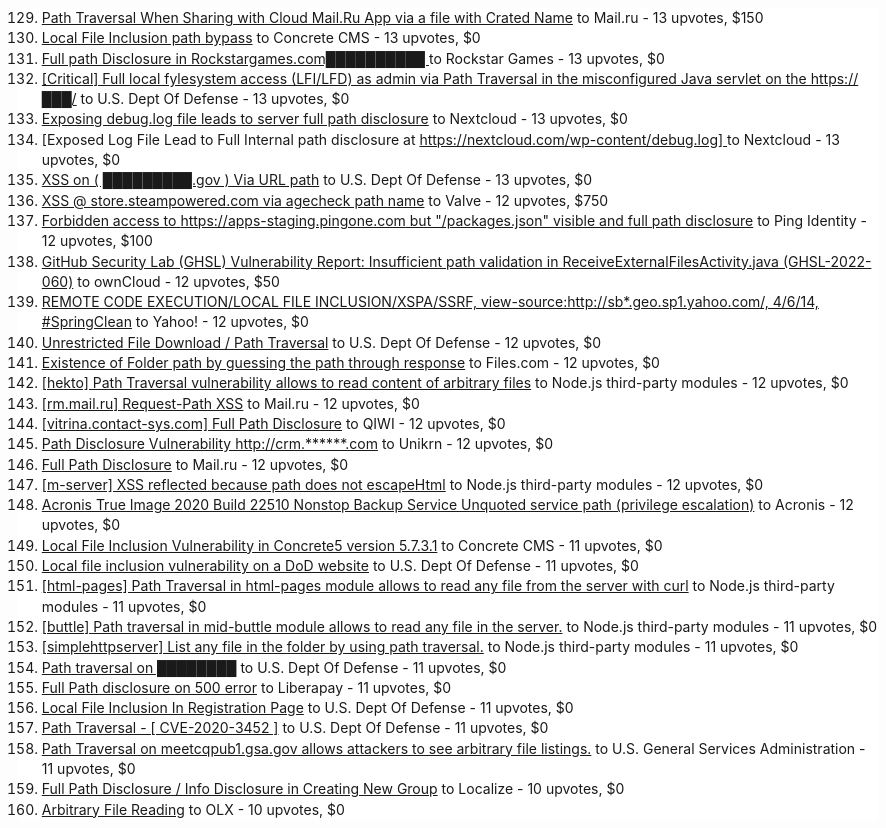 129. [Path Traversal When Sharing with Cloud Mail.Ru App via a file with Crated Name](https://hackerone.com/reports/380096) to Mail.ru - 13 upvotes, $150
130. [Local File Inclusion path bypass](https://hackerone.com/reports/147570) to Concrete CMS - 13 upvotes, $0
131. [Full path Disclosure in Rockstargames.com██████████ ](https://hackerone.com/reports/210572) to Rockstar Games - 13 upvotes, $0
132. [[Critical] Full local fylesystem access (LFI/LFD) as admin via Path Traversal in the misconfigured Java servlet on the https://███/](https://hackerone.com/reports/497771) to U.S. Dept Of Defense - 13 upvotes, $0
133. [Exposing debug.log file leads to server full path disclosure](https://hackerone.com/reports/696360) to Nextcloud - 13 upvotes, $0
134. [Exposed Log File Lead to Full Internal path disclosure at [https://nextcloud.com/wp-content/debug.log] ](https://hackerone.com/reports/1767439) to Nextcloud - 13 upvotes, $0
135. [XSS on ( █████████.gov ) Via URL path](https://hackerone.com/reports/1825942) to U.S. Dept Of Defense - 13 upvotes, $0
136. [XSS @ store.steampowered.com via agecheck path name](https://hackerone.com/reports/406704) to Valve - 12 upvotes, $750
137. [Forbidden access to https://apps-staging.pingone.com but "/packages.json" visible and full path disclosure](https://hackerone.com/reports/770711) to Ping Identity - 12 upvotes, $100
138. [GitHub Security Lab (GHSL) Vulnerability Report: Insufficient path validation in ReceiveExternalFilesActivity.java (GHSL-2022-060)](https://hackerone.com/reports/1650270) to ownCloud - 12 upvotes, $50
139. [REMOTE CODE EXECUTION/LOCAL FILE INCLUSION/XSPA/SSRF, view-source:http://sb*.geo.sp1.yahoo.com/, 4/6/14, #SpringClean](https://hackerone.com/reports/6674) to Yahoo! - 12 upvotes, $0
140. [Unrestricted File Download / Path Traversal](https://hackerone.com/reports/183925) to U.S. Dept Of Defense - 12 upvotes, $0
141. [Existence of Folder path by guessing the path through response](https://hackerone.com/reports/174645) to Files.com - 12 upvotes, $0
142. [[hekto] Path Traversal vulnerability allows to read content of arbitrary files](https://hackerone.com/reports/311218) to Node.js third-party modules - 12 upvotes, $0
143. [[rm.mail.ru] Request-Path XSS](https://hackerone.com/reports/386100) to Mail.ru - 12 upvotes, $0
144. [[vitrina.contact-sys.com] Full Path Disclosure](https://hackerone.com/reports/178284) to QIWI - 12 upvotes, $0
145. [Path Disclosure Vulnerability http://crm.******.com](https://hackerone.com/reports/503804) to Unikrn - 12 upvotes, $0
146. [Full Path Disclosure](https://hackerone.com/reports/570358) to Mail.ru - 12 upvotes, $0
147. [[m-server] XSS reflected because path does not escapeHtml](https://hackerone.com/reports/951468) to Node.js third-party modules - 12 upvotes, $0
148. [Acronis True Image 2020 Build 22510 Nonstop Backup Service Unquoted service path (privilege escalation)](https://hackerone.com/reports/1083532) to Acronis - 12 upvotes, $0
149. [Local File Inclusion Vulnerability in Concrete5 version 5.7.3.1](https://hackerone.com/reports/59665) to Concrete CMS - 11 upvotes, $0
150. [Local file inclusion vulnerability on a DoD website](https://hackerone.com/reports/196448) to U.S. Dept Of Defense - 11 upvotes, $0
151. [[html-pages] Path Traversal in html-pages module allows to read any file from the server with curl](https://hackerone.com/reports/306607) to Node.js third-party modules - 11 upvotes, $0
152. [[buttle] Path traversal in mid-buttle module allows to read any file in the server.](https://hackerone.com/reports/358112) to Node.js third-party modules - 11 upvotes, $0
153. [[simplehttpserver] List any file in the folder by using path traversal.](https://hackerone.com/reports/357109) to Node.js third-party modules - 11 upvotes, $0
154. [Path traversal on ████████](https://hackerone.com/reports/217344) to U.S. Dept Of Defense - 11 upvotes, $0
155. [Full Path disclosure on 500 error](https://hackerone.com/reports/708076) to Liberapay - 11 upvotes, $0
156. [Local File Inclusion In Registration Page](https://hackerone.com/reports/1007799) to U.S. Dept Of Defense - 11 upvotes, $0
157. [Path Traversal - [ CVE-2020-3452 ]](https://hackerone.com/reports/1137321) to U.S. Dept Of Defense - 11 upvotes, $0
158. [Path Traversal on meetcqpub1.gsa.gov allows attackers to see arbitrary file listings.](https://hackerone.com/reports/1313040) to U.S. General Services Administration - 11 upvotes, $0
159. [Full Path Disclosure / Info Disclosure in Creating New Group](https://hackerone.com/reports/8090) to Localize - 10 upvotes, $0
160. [Arbitrary File Reading](https://hackerone.com/reports/150783) to OLX - 10 upvotes, $0